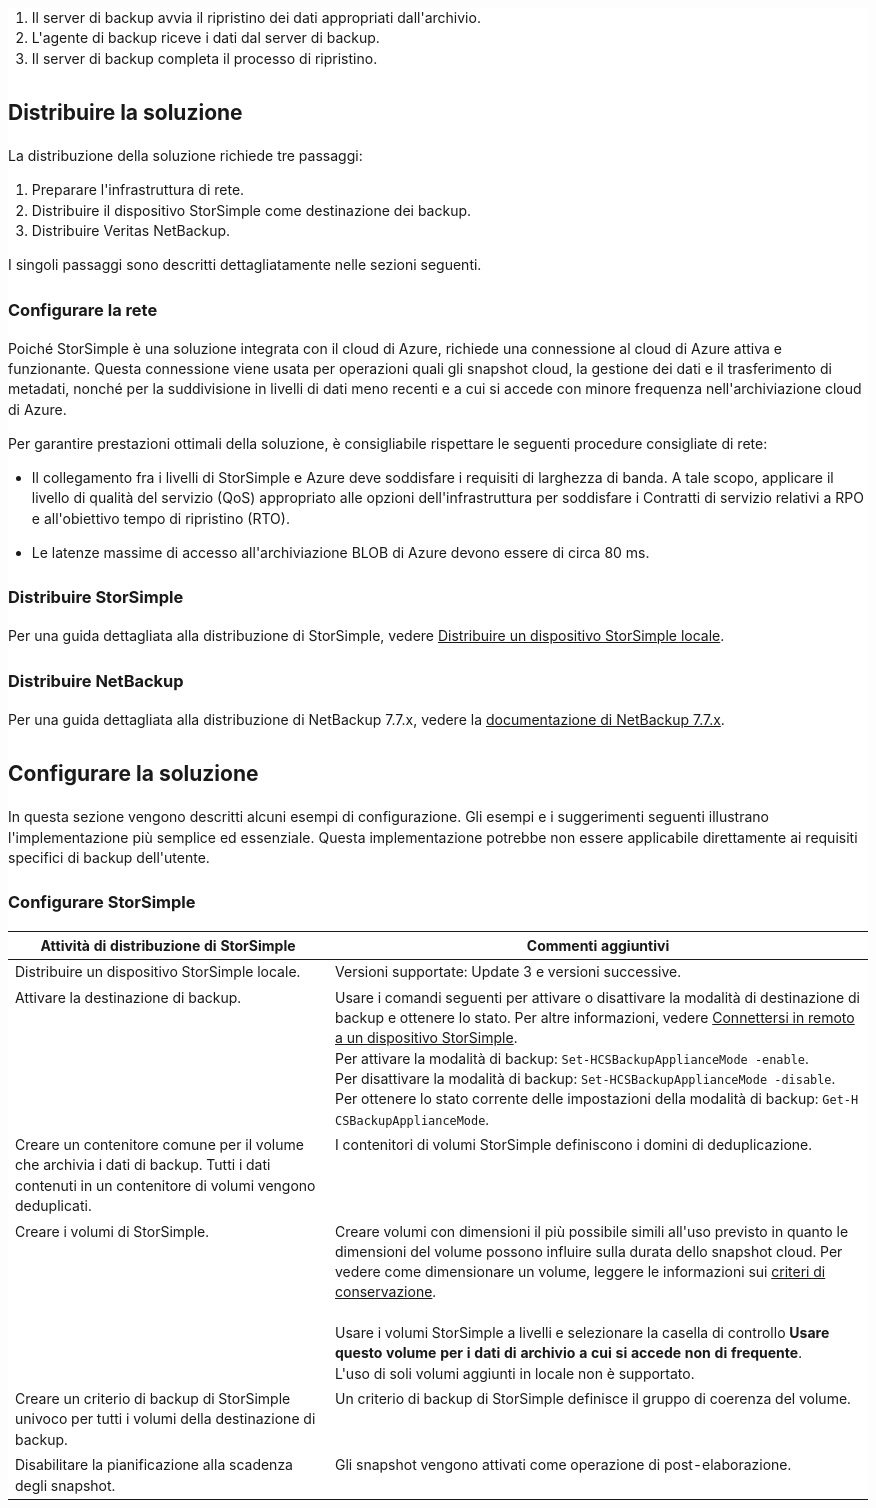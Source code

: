1.  Il server di backup avvia il ripristino dei dati appropriati dall'archivio.
2.  L'agente di backup riceve i dati dal server di backup.
3.  Il server di backup completa il processo di ripristino.

## <a name="deploy-the-solution"></a>Distribuire la soluzione

La distribuzione della soluzione richiede tre passaggi:
1. Preparare l'infrastruttura di rete.
2. Distribuire il dispositivo StorSimple come destinazione dei backup.
3. Distribuire Veritas NetBackup.

I singoli passaggi sono descritti dettagliatamente nelle sezioni seguenti.

### <a name="set-up-the-network"></a>Configurare la rete

Poiché StorSimple è una soluzione integrata con il cloud di Azure, richiede una connessione al cloud di Azure attiva e funzionante. Questa connessione viene usata per operazioni quali gli snapshot cloud, la gestione dei dati e il trasferimento di metadati, nonché per la suddivisione in livelli di dati meno recenti e a cui si accede con minore frequenza nell'archiviazione cloud di Azure.

Per garantire prestazioni ottimali della soluzione, è consigliabile rispettare le seguenti procedure consigliate di rete:

-   Il collegamento fra i livelli di StorSimple e Azure deve soddisfare i requisiti di larghezza di banda. A tale scopo, applicare il livello di qualità del servizio (QoS) appropriato alle opzioni dell'infrastruttura per soddisfare i Contratti di servizio relativi a RPO e all'obiettivo tempo di ripristino (RTO).

-   Le latenze massime di accesso all'archiviazione BLOB di Azure devono essere di circa 80 ms.

### <a name="deploy-storsimple"></a>Distribuire StorSimple

Per una guida dettagliata alla distribuzione di StorSimple, vedere [Distribuire un dispositivo StorSimple locale](storsimple-deployment-walkthrough-u2.md).

### <a name="deploy-netbackup"></a>Distribuire NetBackup

Per una guida dettagliata alla distribuzione di NetBackup 7.7.x, vedere la [documentazione di NetBackup 7.7.x](http://www.veritas.com/docs/000094423).

## <a name="set-up-the-solution"></a>Configurare la soluzione

In questa sezione vengono descritti alcuni esempi di configurazione. Gli esempi e i suggerimenti seguenti illustrano l'implementazione più semplice ed essenziale. Questa implementazione potrebbe non essere applicabile direttamente ai requisiti specifici di backup dell'utente.

### <a name="set-up-storsimple"></a>Configurare StorSimple

| Attività di distribuzione di StorSimple  | Commenti aggiuntivi |
|---|---|
| Distribuire un dispositivo StorSimple locale. | Versioni supportate: Update 3 e versioni successive. |
| Attivare la destinazione di backup. | Usare i comandi seguenti per attivare o disattivare la modalità di destinazione di backup e ottenere lo stato. Per altre informazioni, vedere [Connettersi in remoto a un dispositivo StorSimple](storsimple-remote-connect.md).</br> Per attivare la modalità di backup: `Set-HCSBackupApplianceMode -enable`. </br> Per disattivare la modalità di backup: `Set-HCSBackupApplianceMode -disable`. </br> Per ottenere lo stato corrente delle impostazioni della modalità di backup: `Get-HCSBackupApplianceMode`. |
| Creare un contenitore comune per il volume che archivia i dati di backup. Tutti i dati contenuti in un contenitore di volumi vengono deduplicati. | I contenitori di volumi StorSimple definiscono i domini di deduplicazione.  |
| Creare i volumi di StorSimple. | Creare volumi con dimensioni il più possibile simili all'uso previsto in quanto le dimensioni del volume possono influire sulla durata dello snapshot cloud. Per vedere come dimensionare un volume, leggere le informazioni sui [criteri di conservazione](#retention-policies).</br> </br> Usare i volumi StorSimple a livelli e selezionare la casella di controllo **Usare questo volume per i dati di archivio a cui si accede non di frequente**. </br> L'uso di soli volumi aggiunti in locale non è supportato. |
| Creare un criterio di backup di StorSimple univoco per tutti i volumi della destinazione di backup. | Un criterio di backup di StorSimple definisce il gruppo di coerenza del volume. |
| Disabilitare la pianificazione alla scadenza degli snapshot. | Gli snapshot vengono attivati come operazione di post-elaborazione. |
